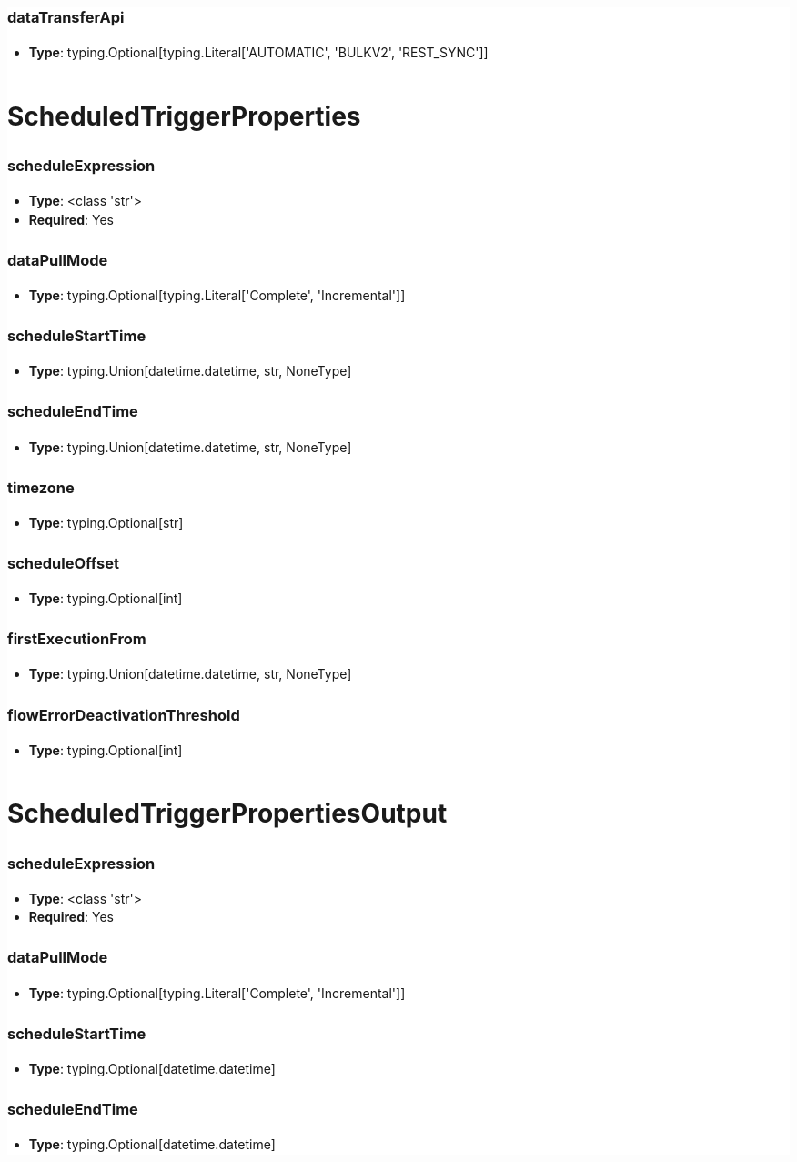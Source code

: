 ### dataTransferApi
- **Type**: typing.Optional[typing.Literal['AUTOMATIC', 'BULKV2', 'REST_SYNC']]


# ScheduledTriggerProperties

### scheduleExpression
- **Type**: <class 'str'>
- **Required**: Yes

### dataPullMode
- **Type**: typing.Optional[typing.Literal['Complete', 'Incremental']]

### scheduleStartTime
- **Type**: typing.Union[datetime.datetime, str, NoneType]

### scheduleEndTime
- **Type**: typing.Union[datetime.datetime, str, NoneType]

### timezone
- **Type**: typing.Optional[str]

### scheduleOffset
- **Type**: typing.Optional[int]

### firstExecutionFrom
- **Type**: typing.Union[datetime.datetime, str, NoneType]

### flowErrorDeactivationThreshold
- **Type**: typing.Optional[int]


# ScheduledTriggerPropertiesOutput

### scheduleExpression
- **Type**: <class 'str'>
- **Required**: Yes

### dataPullMode
- **Type**: typing.Optional[typing.Literal['Complete', 'Incremental']]

### scheduleStartTime
- **Type**: typing.Optional[datetime.datetime]

### scheduleEndTime
- **Type**: typing.Optional[datetime.datetime]

